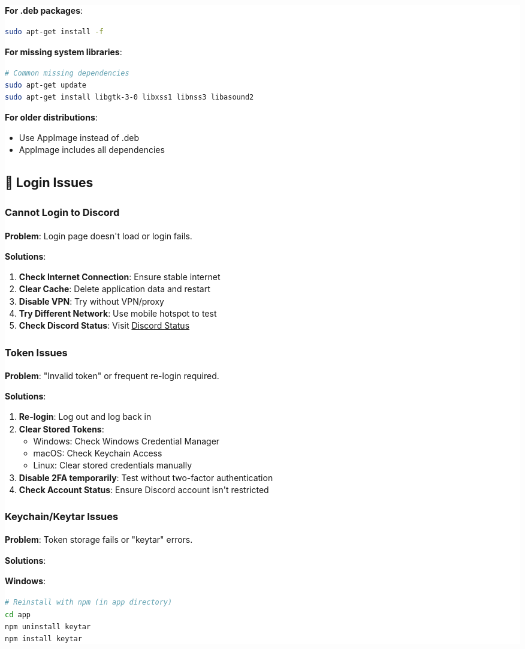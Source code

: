 **For .deb packages**:
```bash
sudo apt-get install -f
```

**For missing system libraries**:
```bash
# Common missing dependencies
sudo apt-get update
sudo apt-get install libgtk-3-0 libxss1 libnss3 libasound2
```

**For older distributions**:
- Use AppImage instead of .deb
- AppImage includes all dependencies

## 🔑 Login Issues

### Cannot Login to Discord

**Problem**: Login page doesn't load or login fails.

**Solutions**:
1. **Check Internet Connection**: Ensure stable internet
2. **Clear Cache**: Delete application data and restart
3. **Disable VPN**: Try without VPN/proxy
4. **Try Different Network**: Use mobile hotspot to test
5. **Check Discord Status**: Visit [Discord Status](https://discordstatus.com)

### Token Issues

**Problem**: "Invalid token" or frequent re-login required.

**Solutions**:
1. **Re-login**: Log out and log back in
2. **Clear Stored Tokens**: 
   - Windows: Check Windows Credential Manager
   - macOS: Check Keychain Access
   - Linux: Clear stored credentials manually
3. **Disable 2FA temporarily**: Test without two-factor authentication
4. **Check Account Status**: Ensure Discord account isn't restricted

### Keychain/Keytar Issues

**Problem**: Token storage fails or "keytar" errors.

**Solutions**:

**Windows**:
```bash
# Reinstall with npm (in app directory)
cd app
npm uninstall keytar
npm install keytar
```
